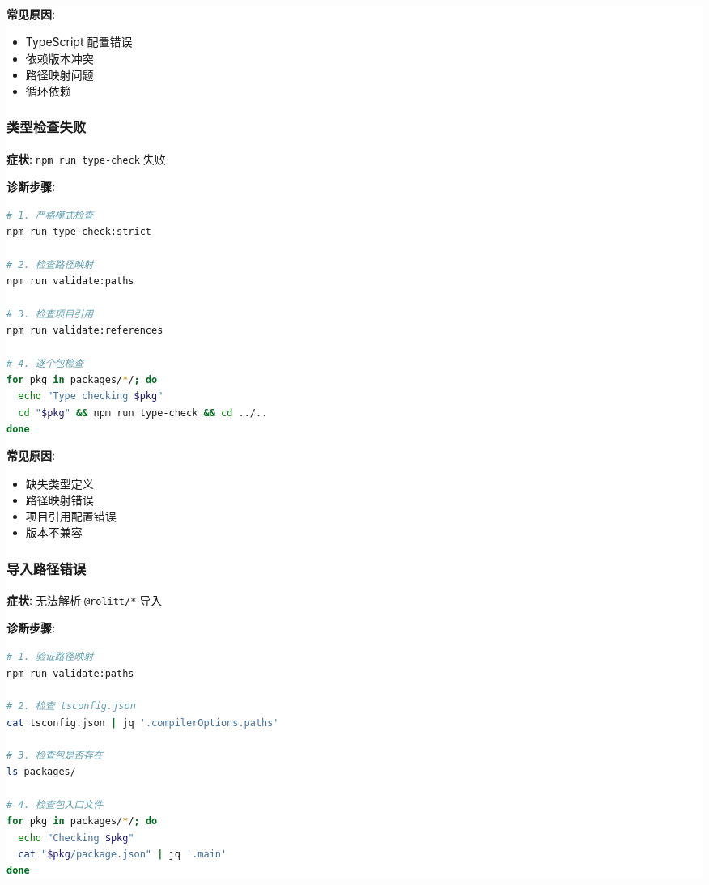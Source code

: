 **常见原因**:
- TypeScript 配置错误
- 依赖版本冲突
- 路径映射问题
- 循环依赖

### 类型检查失败

**症状**: `npm run type-check` 失败

**诊断步骤**:

```bash
# 1. 严格模式检查
npm run type-check:strict

# 2. 检查路径映射
npm run validate:paths

# 3. 检查项目引用
npm run validate:references

# 4. 逐个包检查
for pkg in packages/*/; do
  echo "Type checking $pkg"
  cd "$pkg" && npm run type-check && cd ../..
done
```

**常见原因**:
- 缺失类型定义
- 路径映射错误
- 项目引用配置错误
- 版本不兼容

### 导入路径错误

**症状**: 无法解析 `@rolitt/*` 导入

**诊断步骤**:

```bash
# 1. 验证路径映射
npm run validate:paths

# 2. 检查 tsconfig.json
cat tsconfig.json | jq '.compilerOptions.paths'

# 3. 检查包是否存在
ls packages/

# 4. 检查包入口文件
for pkg in packages/*/; do
  echo "Checking $pkg"
  cat "$pkg/package.json" | jq '.main'
done
```
